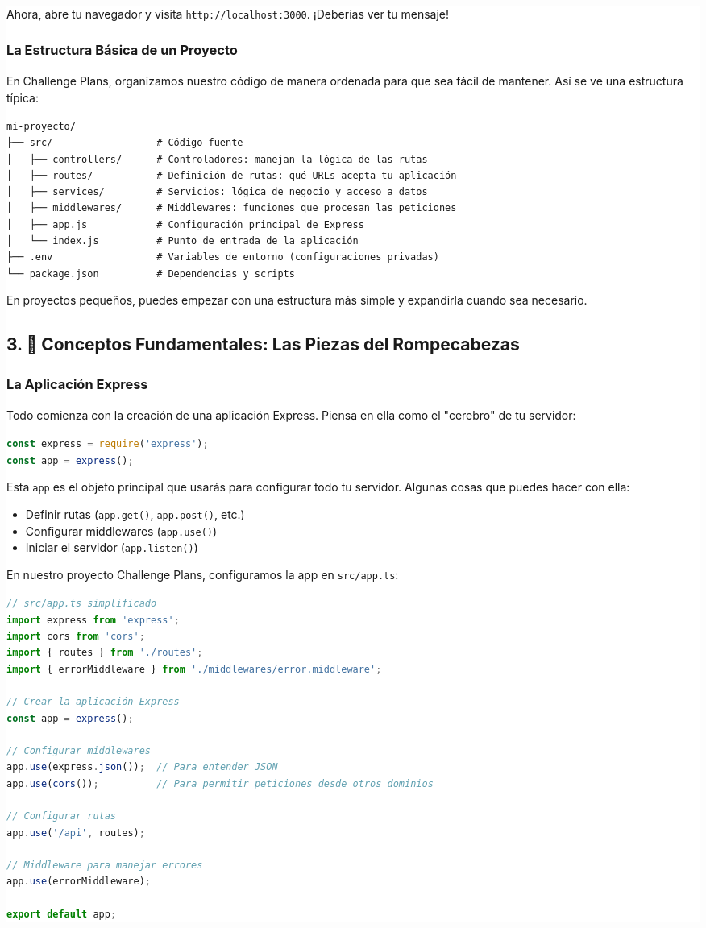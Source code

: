 Ahora, abre tu navegador y visita `http://localhost:3000`. ¡Deberías ver tu mensaje!

### La Estructura Básica de un Proyecto

En Challenge Plans, organizamos nuestro código de manera ordenada para que sea fácil de mantener. Así se ve una estructura típica:

```
mi-proyecto/
├── src/                  # Código fuente
│   ├── controllers/      # Controladores: manejan la lógica de las rutas
│   ├── routes/           # Definición de rutas: qué URLs acepta tu aplicación
│   ├── services/         # Servicios: lógica de negocio y acceso a datos
│   ├── middlewares/      # Middlewares: funciones que procesan las peticiones
│   ├── app.js            # Configuración principal de Express
│   └── index.js          # Punto de entrada de la aplicación
├── .env                  # Variables de entorno (configuraciones privadas)
└── package.json          # Dependencias y scripts
```

En proyectos pequeños, puedes empezar con una estructura más simple y expandirla cuando sea necesario.

## 3. 🧩 Conceptos Fundamentales: Las Piezas del Rompecabezas

### La Aplicación Express

Todo comienza con la creación de una aplicación Express. Piensa en ella como el "cerebro" de tu servidor:

```javascript
const express = require('express');
const app = express();
```

Esta `app` es el objeto principal que usarás para configurar todo tu servidor. Algunas cosas que puedes hacer con ella:

- Definir rutas (`app.get()`, `app.post()`, etc.)
- Configurar middlewares (`app.use()`)
- Iniciar el servidor (`app.listen()`)

En nuestro proyecto Challenge Plans, configuramos la app en `src/app.ts`:

```typescript
// src/app.ts simplificado
import express from 'express';
import cors from 'cors';
import { routes } from './routes';
import { errorMiddleware } from './middlewares/error.middleware';

// Crear la aplicación Express
const app = express();

// Configurar middlewares
app.use(express.json());  // Para entender JSON
app.use(cors());          // Para permitir peticiones desde otros dominios

// Configurar rutas
app.use('/api', routes);

// Middleware para manejar errores
app.use(errorMiddleware);

export default app;
```
